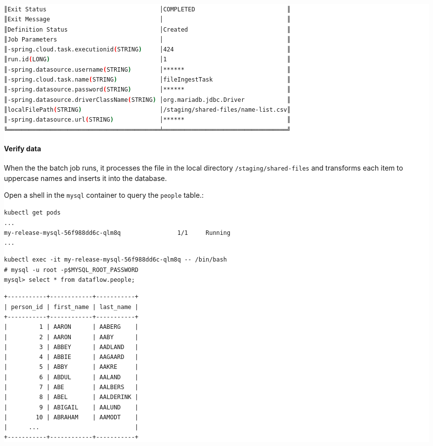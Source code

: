 ```bash
║Exit Status                                │COMPLETED                          ║
║Exit Message                               │                                   ║
║Definition Status                          │Created                            ║
║Job Parameters                             │                                   ║
║-spring.cloud.task.executionid(STRING)     │424                                ║
║run.id(LONG)                               │1                                  ║
║-spring.datasource.username(STRING)        │******                             ║
║-spring.cloud.task.name(STRING)            │fileIngestTask                     ║
║-spring.datasource.password(STRING)        │******                             ║
║-spring.datasource.driverClassName(STRING) │org.mariadb.jdbc.Driver            ║
║localFilePath(STRING)                      │/staging/shared-files/name-list.csv║
║-spring.datasource.url(STRING)             │******                             ║
╚═══════════════════════════════════════════╧═══════════════════════════════════╝
```

#### Verify data

When the the batch job runs, it processes the file in the local directory `/staging/shared-files` and transforms each item to uppercase names and inserts it into the database.

Open a shell in the `mysql` container to query the `people` table.:

```bash
kubectl get pods
...
my-release-mysql-56f988dd6c-qlm8q                1/1     Running
...
```


<div class="gatsby-highlight" data-language="bash">
<pre class="language-bash"><code>kubectl exec -it my-release-mysql-56f988dd6c-qlm8q -- /bin/bash
# mysql -u root -p$MYSQL_ROOT_PASSWORD
mysql&gt; select * from dataflow.people;
</code></pre></div>

```
+-----------+------------+-----------+
| person_id | first_name | last_name |
+-----------+------------+-----------+
|         1 | AARON      | AABERG    |
|         2 | AARON      | AABY      |
|         3 | ABBEY      | AADLAND   |
|         4 | ABBIE      | AAGAARD   |
|         5 | ABBY       | AAKRE     |
|         6 | ABDUL      | AALAND    |
|         7 | ABE        | AALBERS   |
|         8 | ABEL       | AALDERINK |
|         9 | ABIGAIL    | AALUND    |
|        10 | ABRAHAM    | AAMODT    |
|      ...                           |
+-----------+------------+-----------+
```
